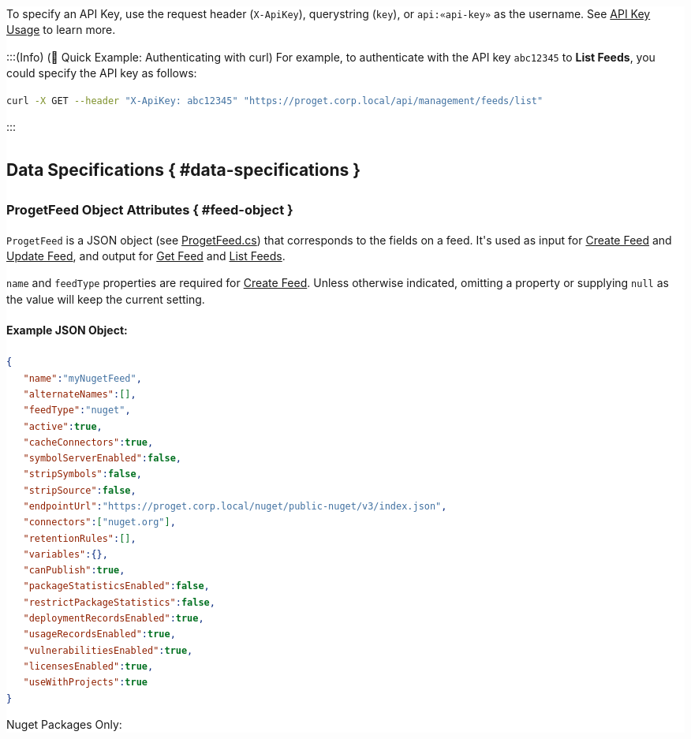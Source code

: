 To specify an API Key, use the request header (`X-ApiKey`), querystring (`key`), or `api:«api-key»` as the username. See [API Key Usage](/docs/proget/api/apikeys#using-api-keys) to learn more.

:::(Info) (🚀 Quick Example: Authenticating with curl)
For example, to authenticate with the API key `abc12345` to  **List Feeds**, you could specify the API key as follows:

```bash
curl -X GET --header "X-ApiKey: abc12345" "https://proget.corp.local/api/management/feeds/list"
```
:::

## Data Specifications { #data-specifications }

### ProgetFeed Object Attributes { #feed-object }

`ProgetFeed` is a JSON object (see [ProgetFeed.cs](https://github.com/Inedo/pgutil/blob/thousand/Inedo.ProGet/ProGetFeed.cs)) that corresponds to the fields on a feed. It's used as input for [Create Feed](/docs/proget/api/feeds/proget-api-feeds-create) and [Update Feed](/docs/proget/api/feeds/proget-api-feeds-update), and output for [Get Feed](/docs/proget/api/feeds/proget-api-feeds-get) and [List Feeds](/docs/proget/api/feeds/proget-api-feeds-list).

`name` and `feedType` properties are required for [Create Feed](/docs/proget/api/feeds/proget-api-feeds-create). Unless otherwise indicated, omitting a property or supplying `null` as the value will keep the current setting.

#### Example JSON Object:

```json
{
   "name":"myNugetFeed",
   "alternateNames":[],
   "feedType":"nuget",
   "active":true,
   "cacheConnectors":true,
   "symbolServerEnabled":false,
   "stripSymbols":false,
   "stripSource":false,
   "endpointUrl":"https://proget.corp.local/nuget/public-nuget/v3/index.json",
   "connectors":["nuget.org"],
   "retentionRules":[],
   "variables":{},
   "canPublish":true,
   "packageStatisticsEnabled":false,
   "restrictPackageStatistics":false,
   "deploymentRecordsEnabled":true,
   "usageRecordsEnabled":true,
   "vulnerabilitiesEnabled":true,
   "licensesEnabled":true,
   "useWithProjects":true
}
```

Nuget Packages Only:
